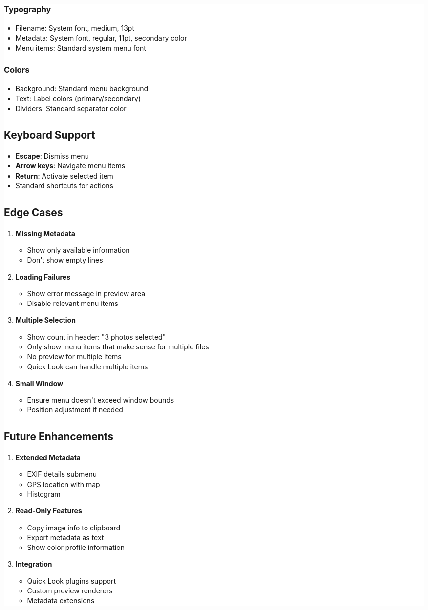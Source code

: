 ### Typography
- Filename: System font, medium, 13pt
- Metadata: System font, regular, 11pt, secondary color
- Menu items: Standard system menu font

### Colors
- Background: Standard menu background
- Text: Label colors (primary/secondary)
- Dividers: Standard separator color

## Keyboard Support

- **Escape**: Dismiss menu
- **Arrow keys**: Navigate menu items
- **Return**: Activate selected item
- Standard shortcuts for actions

## Edge Cases

1. **Missing Metadata**
   - Show only available information
   - Don't show empty lines

2. **Loading Failures**
   - Show error message in preview area
   - Disable relevant menu items

3. **Multiple Selection**
   - Show count in header: "3 photos selected"
   - Only show menu items that make sense for multiple files
   - No preview for multiple items
   - Quick Look can handle multiple items

4. **Small Window**
   - Ensure menu doesn't exceed window bounds
   - Position adjustment if needed

## Future Enhancements

1. **Extended Metadata**
   - EXIF details submenu
   - GPS location with map
   - Histogram

2. **Read-Only Features**
   - Copy image info to clipboard
   - Export metadata as text
   - Show color profile information

3. **Integration**
   - Quick Look plugins support
   - Custom preview renderers
   - Metadata extensions
